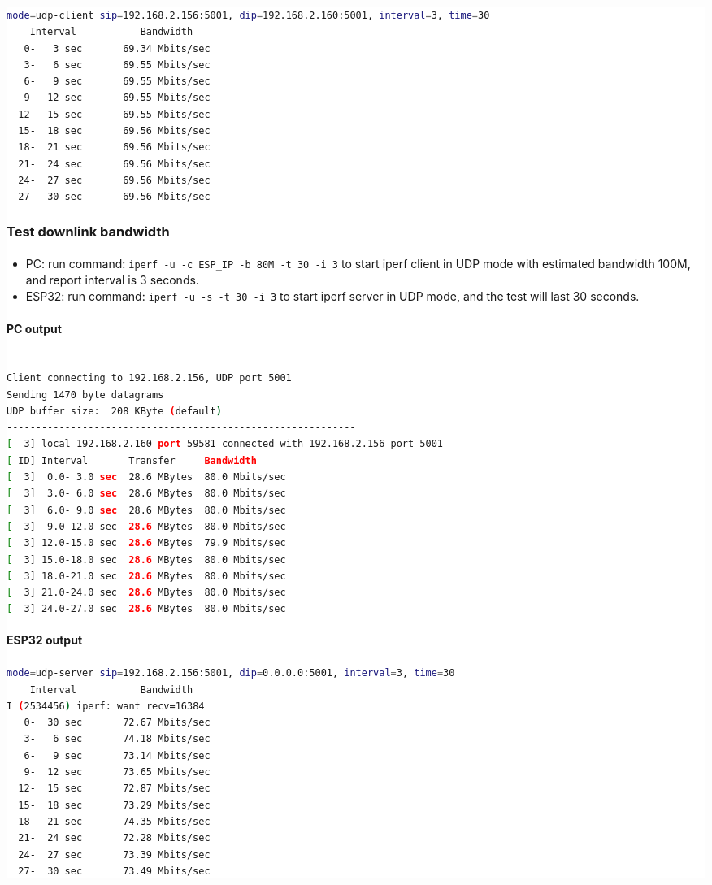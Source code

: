 ```bash
mode=udp-client sip=192.168.2.156:5001, dip=192.168.2.160:5001, interval=3, time=30
    Interval           Bandwidth
   0-   3 sec       69.34 Mbits/sec
   3-   6 sec       69.55 Mbits/sec
   6-   9 sec       69.55 Mbits/sec
   9-  12 sec       69.55 Mbits/sec
  12-  15 sec       69.55 Mbits/sec
  15-  18 sec       69.56 Mbits/sec
  18-  21 sec       69.56 Mbits/sec
  21-  24 sec       69.56 Mbits/sec
  24-  27 sec       69.56 Mbits/sec
  27-  30 sec       69.56 Mbits/sec
```

### Test downlink bandwidth

* PC: run command: `iperf -u -c ESP_IP -b 80M -t 30 -i 3` to start iperf client in UDP mode with estimated bandwidth 100M, and report interval is 3 seconds.
* ESP32: run command: `iperf -u -s -t 30 -i 3` to start iperf server in UDP mode, and the test will last 30 seconds.

#### PC output
```bash
------------------------------------------------------------
Client connecting to 192.168.2.156, UDP port 5001
Sending 1470 byte datagrams
UDP buffer size:  208 KByte (default)
------------------------------------------------------------
[  3] local 192.168.2.160 port 59581 connected with 192.168.2.156 port 5001
[ ID] Interval       Transfer     Bandwidth
[  3]  0.0- 3.0 sec  28.6 MBytes  80.0 Mbits/sec
[  3]  3.0- 6.0 sec  28.6 MBytes  80.0 Mbits/sec
[  3]  6.0- 9.0 sec  28.6 MBytes  80.0 Mbits/sec
[  3]  9.0-12.0 sec  28.6 MBytes  80.0 Mbits/sec
[  3] 12.0-15.0 sec  28.6 MBytes  79.9 Mbits/sec
[  3] 15.0-18.0 sec  28.6 MBytes  80.0 Mbits/sec
[  3] 18.0-21.0 sec  28.6 MBytes  80.0 Mbits/sec
[  3] 21.0-24.0 sec  28.6 MBytes  80.0 Mbits/sec
[  3] 24.0-27.0 sec  28.6 MBytes  80.0 Mbits/sec
```

#### ESP32 output
```bash
mode=udp-server sip=192.168.2.156:5001, dip=0.0.0.0:5001, interval=3, time=30
    Interval           Bandwidth
I (2534456) iperf: want recv=16384
   0-  30 sec       72.67 Mbits/sec
   3-   6 sec       74.18 Mbits/sec
   6-   9 sec       73.14 Mbits/sec
   9-  12 sec       73.65 Mbits/sec
  12-  15 sec       72.87 Mbits/sec
  15-  18 sec       73.29 Mbits/sec
  18-  21 sec       74.35 Mbits/sec
  21-  24 sec       72.28 Mbits/sec
  24-  27 sec       73.39 Mbits/sec
  27-  30 sec       73.49 Mbits/sec
```
